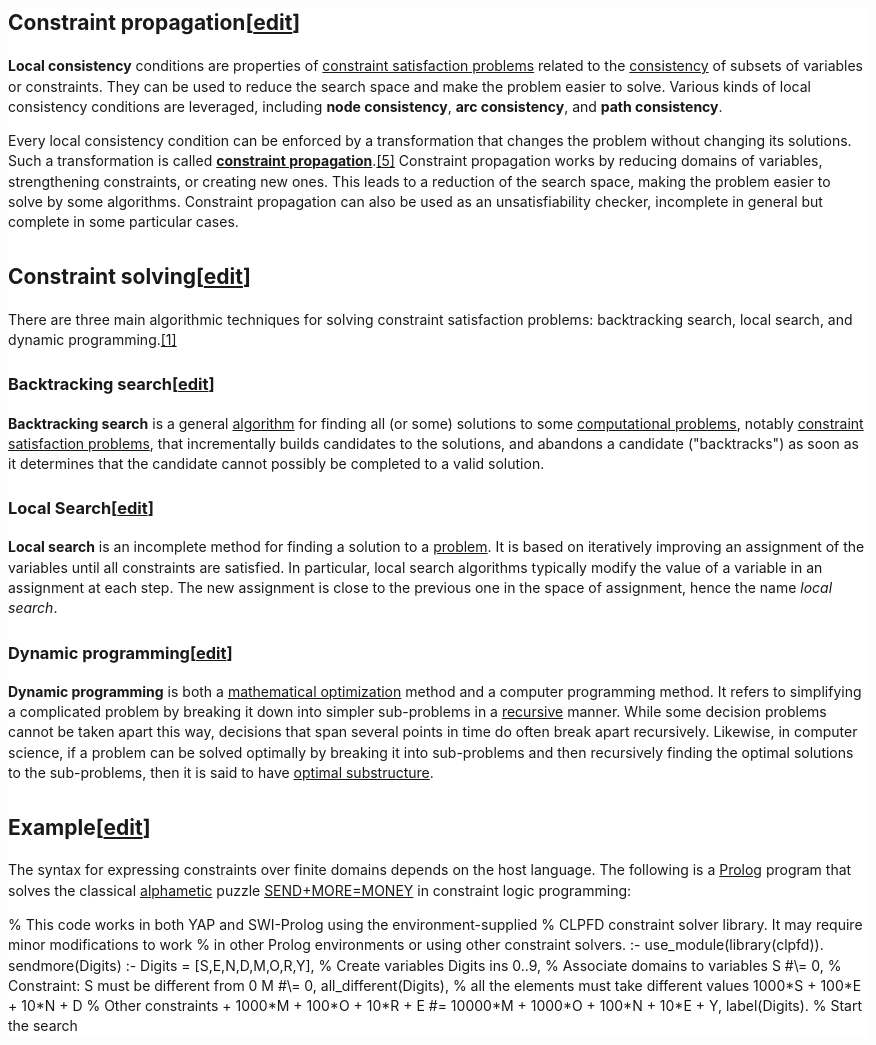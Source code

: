 ## Constraint propagation\[[edit][48]\]

__Local consistency__ conditions are properties of [constraint satisfaction problems][49] related to the [consistency][50] of subsets of variables or constraints. They can be used to reduce the search space and make the problem easier to solve. Various kinds of local consistency conditions are leveraged, including __node consistency__, __arc consistency__, and __path consistency__.

Every local consistency condition can be enforced by a transformation that changes the problem without changing its solutions. Such a transformation is called __[constraint propagation][51]__.[\[5\]][52] Constraint propagation works by reducing domains of variables, strengthening constraints, or creating new ones. This leads to a reduction of the search space, making the problem easier to solve by some algorithms. Constraint propagation can also be used as an unsatisfiability checker, incomplete in general but complete in some particular cases.

## Constraint solving\[[edit][53]\]

There are three main algorithmic techniques for solving constraint satisfaction problems: backtracking search, local search, and dynamic programming.[\[1\]][54]

### Backtracking search\[[edit][55]\]

__Backtracking search__ is a general [algorithm][56] for finding all (or some) solutions to some [computational problems][57], notably [constraint satisfaction problems][58], that incrementally builds candidates to the solutions, and abandons a candidate ("backtracks") as soon as it determines that the candidate cannot possibly be completed to a valid solution.

### Local Search\[[edit][59]\]

__Local search__ is an incomplete method for finding a solution to a [problem][60]. It is based on iteratively improving an assignment of the variables until all constraints are satisfied. In particular, local search algorithms typically modify the value of a variable in an assignment at each step. The new assignment is close to the previous one in the space of assignment, hence the name *local search*.

### Dynamic programming\[[edit][61]\]

__Dynamic programming__ is both a [mathematical optimization][62] method and a computer programming method. It refers to simplifying a complicated problem by breaking it down into simpler sub-problems in a [recursive][63] manner. While some decision problems cannot be taken apart this way, decisions that span several points in time do often break apart recursively. Likewise, in computer science, if a problem can be solved optimally by breaking it into sub-problems and then recursively finding the optimal solutions to the sub-problems, then it is said to have [optimal substructure][64].

## Example\[[edit][65]\]

The syntax for expressing constraints over finite domains depends on the host language. The following is a [Prolog][66] program that solves the classical [alphametic][67] puzzle [SEND+MORE=MONEY][68] in constraint logic programming:

% This code works in both YAP and SWI-Prolog using the environment-supplied
% CLPFD constraint solver library.  It may require minor modifications to work
% in other Prolog environments or using other constraint solvers.
:- use\_module(library(clpfd)).
sendmore(Digits) :-
   Digits \= \[S,E,N,D,M,O,R,Y\],   % Create variables
   Digits ins 0..9,                % Associate domains to variables
   S #\\= 0,                        % Constraint: S must be different from 0
   M #\\= 0,
   all\_different(Digits),          % all the elements must take different values
                1000\*S + 100\*E + 10\*N + D     % Other constraints
              + 1000\*M + 100\*O + 10\*R + E
   #= 10000\*M + 1000\*O + 100\*N + 10\*E + Y,
   label(Digits).                  % Start the search


[1]: https://en.wikipedia.org/wiki/Constraint_programming#cite_note-:0-1
[2]: https://en.wikipedia.org/wiki/Combinatorial "Combinatorial"
[3]: https://en.wikipedia.org/wiki/Artificial_intelligence "Artificial intelligence"
[4]: https://en.wikipedia.org/wiki/Computer_science "Computer science"
[5]: https://en.wikipedia.org/wiki/Operations_research "Operations research"
[6]: https://en.wikipedia.org/wiki/Constraint_(mathematics) "Constraint (mathematics)"
[7]: https://en.wikipedia.org/wiki/Language_primitive "Language primitive"
[8]: https://en.wikipedia.org/wiki/Imperative_programming "Imperative programming"
[9]: https://en.wikipedia.org/wiki/Backtracking "Backtracking"
[10]: https://en.wikipedia.org/wiki/Constraint_propagation "Constraint propagation"
[11]: https://en.wikipedia.org/wiki/Heuristic_(computer_science) "Heuristic (computer science)"
[12]: https://en.wikipedia.org/wiki/Constraint_logic_programming "Constraint logic programming"
[13]: https://en.wikipedia.org/wiki/Logic_program "Logic program"
[14]: https://en.wikipedia.org/wiki/Constraint_programming#cite_note-2
[15]: https://en.wikipedia.org/wiki/Prolog_II "Prolog II"
[16]: https://en.wikipedia.org/w/index.php?title=Prolog_III&action=edit&redlink=1 "Prolog III (page does not exist)"
[17]: https://en.wikipedia.org/wiki/CLP(R) "CLP(R)"
[18]: https://en.wikipedia.org/wiki/CHIP_(programming_language) "CHIP (programming language)"
[19]: https://en.wikipedia.org/wiki/Functional_programming "Functional programming"
[20]: https://en.wikipedia.org/wiki/Term_rewriting "Term rewriting"
[21]: https://en.wikipedia.org/wiki/Imperative_language "Imperative language"
[22]: https://en.wikipedia.org/wiki/Oz_programming_language "Oz programming language"
[23]: https://en.wikipedia.org/wiki/Kaleidoscope_programming_language "Kaleidoscope programming language"
[24]: https://en.wikipedia.org/w/index.php?title=Constraint_programming&action=edit&section=1 "Edit section: Constraint logic programming"
[25]: https://en.wikipedia.org/wiki/Logic_programming "Logic programming"
[26]: https://en.wikipedia.org/wiki/Backtracking "Backtracking"
[27]: https://en.wikipedia.org/wiki/Prolog "Prolog"
[28]: https://en.wikipedia.org/w/index.php?title=Constraint_programming&action=edit&section=2 "Edit section: Constraint satisfaction problem"
[29]: https://en.wikipedia.org/w/index.php?title=Constraint_programming&action=edit&section=3 "Edit section: Constraint optimization problem"
[30]: https://en.wikipedia.org/w/index.php?title=Constraint_programming&action=edit&section=4 "Edit section: Perturbation vs refinement models"
[31]: https://en.wikipedia.org/wiki/Constraint_programming#cite_note-3
[32]: https://en.wikipedia.org/wiki/Constraint_propagation "Constraint propagation"
[33]: https://en.wikipedia.org/wiki/Constraint_Satisfaction_Problems "Constraint Satisfaction Problems"
[34]: https://en.wikipedia.org/wiki/Spreadsheet "Spreadsheet"
[35]: https://en.wikipedia.org/wiki/Constraint_programming#cite_note-4
[36]: https://en.wikipedia.org/w/index.php?title=Constraint_programming&action=edit&section=5 "Edit section: Domains"
[37]: https://en.wikipedia.org/wiki/Boolean_datatype "Boolean datatype"
[38]: https://en.wikipedia.org/wiki/Boolean_satisfiability_problem "Boolean satisfiability problem"
[39]: https://en.wikipedia.org/wiki/Integer "Integer"
[40]: https://en.wikipedia.org/wiki/Rational_numbers "Rational numbers"
[41]: https://en.wikipedia.org/wiki/Interval_(mathematics) "Interval (mathematics)"
[42]: https://en.wikipedia.org/wiki/Linear_algebra "Linear algebra"
[43]: https://en.wikipedia.org/wiki/Linear "Linear"
[44]: https://en.wikipedia.org/wiki/Non-linear "Non-linear"
[45]: https://en.wiktionary.org/wiki/finite "wiktionary:finite"
[46]: https://en.wikipedia.org/wiki/Finite_set "Finite set"
[47]: https://en.wikipedia.org/wiki/Operations_research "Operations research"
[48]: https://en.wikipedia.org/w/index.php?title=Constraint_programming&action=edit&section=6 "Edit section: Constraint propagation"
[49]: https://en.wikipedia.org/wiki/Constraint_satisfaction_problem "Constraint satisfaction problem"
[50]: https://en.wikipedia.org/wiki/Consistency "Consistency"
[51]: https://en.wikipedia.org/wiki/Constraint_propagation "Constraint propagation"
[52]: https://en.wikipedia.org/wiki/Constraint_programming#cite_note-5
[53]: https://en.wikipedia.org/w/index.php?title=Constraint_programming&action=edit&section=7 "Edit section: Constraint solving"
[54]: https://en.wikipedia.org/wiki/Constraint_programming#cite_note-:0-1
[55]: https://en.wikipedia.org/w/index.php?title=Constraint_programming&action=edit&section=8 "Edit section: Backtracking search"
[56]: https://en.wikipedia.org/wiki/Algorithm "Algorithm"
[57]: https://en.wikipedia.org/wiki/Computational_problem "Computational problem"
[58]: https://en.wikipedia.org/wiki/Constraint_satisfaction_problem "Constraint satisfaction problem"
[59]: https://en.wikipedia.org/w/index.php?title=Constraint_programming&action=edit&section=9 "Edit section: Local Search"
[60]: https://en.wikipedia.org/wiki/Constraint_satisfaction_problem "Constraint satisfaction problem"
[61]: https://en.wikipedia.org/w/index.php?title=Constraint_programming&action=edit&section=10 "Edit section: Dynamic programming"
[62]: https://en.wikipedia.org/wiki/Mathematical_optimization "Mathematical optimization"
[63]: https://en.wikipedia.org/wiki/Recursion "Recursion"
[64]: https://en.wikipedia.org/wiki/Optimal_substructure "Optimal substructure"
[65]: https://en.wikipedia.org/w/index.php?title=Constraint_programming&action=edit&section=11 "Edit section: Example"
[66]: https://en.wikipedia.org/wiki/Prolog "Prolog"
[67]: https://en.wikipedia.org/wiki/Alphametic "Alphametic"
[68]: https://en.wikipedia.org/wiki/Verbal_arithmetic "Verbal arithmetic"
[69]: https://en.wikipedia.org/wiki/Constraint_propagation "Constraint propagation"
[70]: https://en.wikipedia.org/w/index.php?title=Constraint_programming&action=edit&section=12 "Edit section: See also"
[71]: https://en.wikipedia.org/wiki/Combinatorial_optimization "Combinatorial optimization"
[72]: https://en.wikipedia.org/wiki/Constraint_logic_programming "Constraint logic programming"
[73]: https://en.wikipedia.org/wiki/Concurrent_constraint_logic_programming "Concurrent constraint logic programming"
[74]: https://en.wikipedia.org/wiki/Mathematical_optimization "Mathematical optimization"
[75]: https://en.wikipedia.org/wiki/Heuristic_(computer_science) "Heuristic (computer science)"
[76]: https://en.wikipedia.org/wiki/Nurse_scheduling_problem "Nurse scheduling problem"
[77]: https://en.wikipedia.org/wiki/Traveling_tournament_problem "Traveling tournament problem"
[78]: https://en.wikipedia.org/w/index.php?title=Constraint_programming&action=edit&section=13 "Edit section: References"
[79]: https://en.wikipedia.org/wiki/Constraint_programming#cite_ref-:0_1-0
[80]: https://en.wikipedia.org/wiki/Constraint_programming#cite_ref-:0_1-1
[81]: https://books.google.com/books?id=Kjap9ZWcKOoC&q=handbook+of+constraint+programming&pg=PP1
[82]: https://en.wikipedia.org/wiki/ISBN_(identifier) "ISBN (identifier)"
[83]: https://en.wikipedia.org/wiki/Special:BookSources/9780080463803 "Special:BookSources/9780080463803"
[84]: https://en.wikipedia.org/wiki/Constraint_programming#cite_ref-2 "Jump up"
[85]: https://dl.acm.org/citation.cfm?id=41635
[86]: https://en.wikipedia.org/wiki/Constraint_programming#cite_ref-3 "Jump up"
[87]: https://books.google.com/books?id=B0aqCAAAQBAJ
[88]: https://en.wikipedia.org/wiki/Springer_Science%2BBusiness_Media "Springer Science+Business Media"
[89]: https://en.wikipedia.org/wiki/ISBN_(identifier) "ISBN (identifier)"
[90]: https://en.wikipedia.org/wiki/Special:BookSources/9783642859830 "Special:BookSources/9783642859830"
[91]: https://en.wikipedia.org/wiki/Constraint_programming#cite_ref-4 "Jump up"
[92]: ftp://trout.cs.washington.edu/tr/1993/09/UW-CSE-93-09-04.pdf
[93]: https://en.wikipedia.org/wiki/Constraint_programming#cite_ref-5 "Jump up"
[94]: https://en.wikipedia.org/wiki/Doi_(identifier) "Doi (identifier)"
[95]: https://doi.org/10.1016%2Fs1574-6526%2806%2980007-6
[96]: https://en.wikipedia.org/wiki/ISBN_(identifier) "ISBN (identifier)"
[97]: https://en.wikipedia.org/wiki/Special:BookSources/9780444527264 "Special:BookSources/9780444527264"
[98]: https://en.wikipedia.org/w/index.php?title=Constraint_programming&action=edit&section=14 "Edit section: External links"
[99]: http://www.a4cp.org/
[100]: http://www.a4cp.org/events/cp-conference-series
[101]: http://kti.ms.mff.cuni.cz/~bartak/constraints/index.html
[102]: https://archive.today/20121205051244/http://www.mozart-oz.org/
[103]: https://en.wikipedia.org/wiki/Archive.today "Archive.today"
[104]: https://en.wikipedia.org/wiki/Oz_programming_language "Oz programming language"
[105]: https://en.wikipedia.org/wiki/X11 "X11"
[106]: https://archive.today/20130107222548/http://4c.ucc.ie/web/index.jsp
[107]: https://en.wikipedia.org/wiki/Archive.today "Archive.today"
[108]: https://sofdem.github.io/gccat/index.html